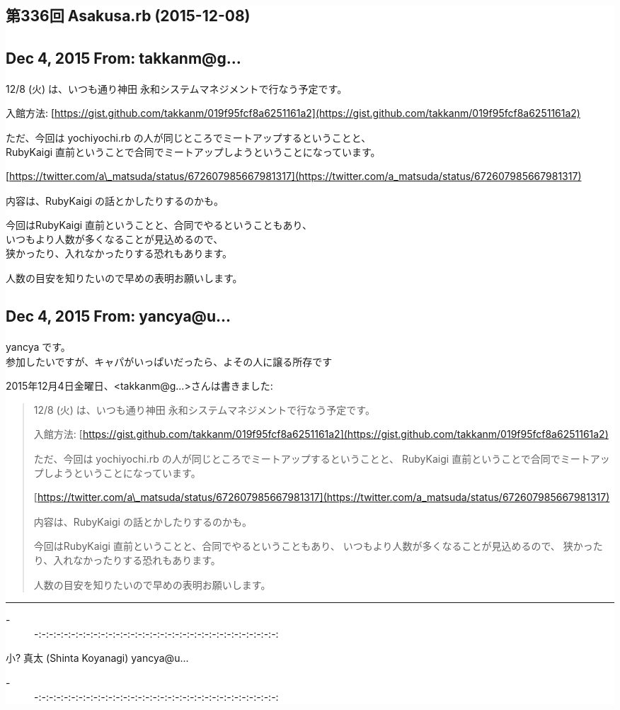## 第336回 Asakusa.rb (2015-12-08)

## Dec 4, 2015 From: takkanm@g...

12/8 (火) は、いつも通り神田 永和システムマネジメントで行なう予定です。

入館方法: [https://gist.github.com/takkanm/019f95fcf8a6251161a2](https://gist.github.com/takkanm/019f95fcf8a6251161a2)

ただ、今回は yochiyochi.rb の人が同じところでミートアップするということと、  
RubyKaigi 直前ということで合同でミートアップしようということになっています。

[https://twitter.com/a\_matsuda/status/672607985667981317](https://twitter.com/a_matsuda/status/672607985667981317)

内容は、RubyKaigi の話とかしたりするのかも。

今回はRubyKaigi 直前ということと、合同でやるということもあり、  
いつもより人数が多くなることが見込めるので、  
狭かったり、入れなかったりする恐れもあります。

人数の目安を知りたいので早めの表明お願いします。

## Dec 4, 2015 From: yancya@u...

yancya です。  
参加したいですが、キャパがいっぱいだったら、よその人に譲る所存です

2015年12月4日金曜日、\<takkanm@g...\>さんは書きました:

> 12/8 (火) は、いつも通り神田 永和システムマネジメントで行なう予定です。
> 
> 入館方法: [https://gist.github.com/takkanm/019f95fcf8a6251161a2](https://gist.github.com/takkanm/019f95fcf8a6251161a2)
> 
> ただ、今回は yochiyochi.rb の人が同じところでミートアップするということと、 RubyKaigi 直前ということで合同でミートアップしようということになっています。
> 
> [https://twitter.com/a\_matsuda/status/672607985667981317](https://twitter.com/a_matsuda/status/672607985667981317)
> 
> 内容は、RubyKaigi の話とかしたりするのかも。
> 
> 今回はRubyKaigi 直前ということと、合同でやるということもあり、 いつもより人数が多くなることが見込めるので、 狭かったり、入れなかったりする恐れもあります。
> 
> 人数の目安を知りたいので早めの表明お願いします。
* * *
<dl>
<dt>-</dt>
<dd>-:-:-:-:-:-:-:-:-:-:-:-:-:-:-:-:-:-:-:-:-:-:-:-:-:-:-:-:-:-:-:-:-:</dd>
</dl>

小? 真太 (Shinta Koyanagi) yancya@u...

<dl>
<dt>-</dt>
<dd>-:-:-:-:-:-:-:-:-:-:-:-:-:-:-:-:-:-:-:-:-:-:-:-:-:-:-:-:-:-:-:-:-:</dd>
</dl>
